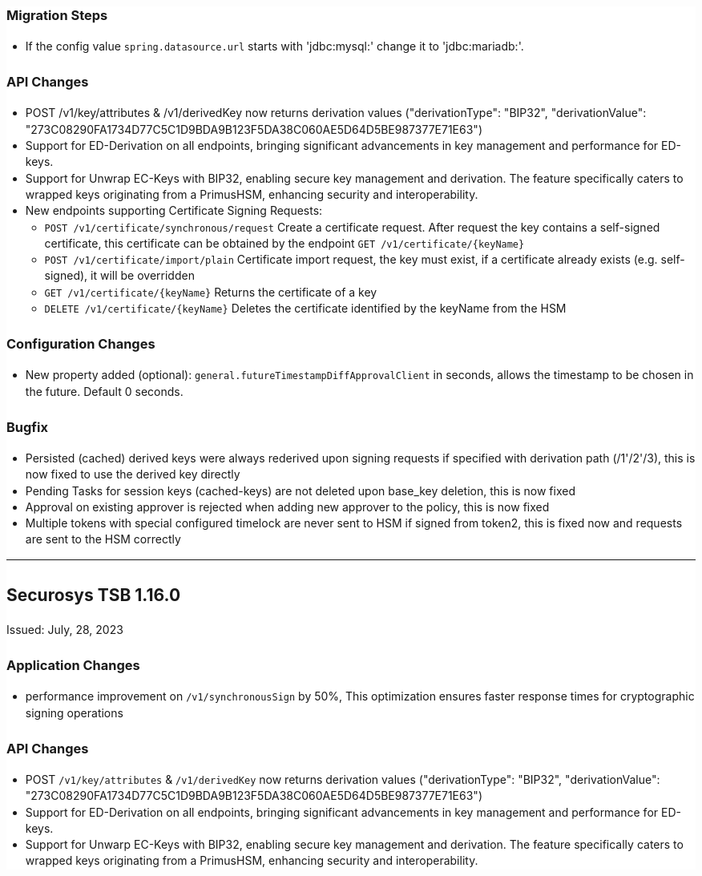 ### Migration Steps
- If the config value `spring.datasource.url` starts with 'jdbc:mysql:' change it to 'jdbc:mariadb:'.

### API Changes
- POST /v1/key/attributes & /v1/derivedKey now returns derivation values ("derivationType": "BIP32",  "derivationValue": "273C08290FA1734D77C5C1D9BDA9B123F5DA38C060AE5D64D5BE987377E71E63")
- Support for ED-Derivation on all endpoints, bringing significant advancements in key management and performance for ED-keys.
- Support for Unwrap EC-Keys with BIP32, enabling secure key management and derivation.
  The feature specifically caters to wrapped keys originating from a PrimusHSM, enhancing security and interoperability.
- New endpoints supporting Certificate Signing Requests:
  - `POST /v1/certificate/synchronous/request` Create a certificate request. After request the key contains a self-signed certificate, this certificate can be obtained by the endpoint `GET /v1/certificate/{keyName}`
  - `POST /v1/certificate/import/plain` Certificate import request, the key must exist, if a certificate already exists (e.g. self-signed), it will be overridden
  - `GET /v1/certificate/{keyName}` Returns the certificate of a key
  - `DELETE /v1/certificate/{keyName}` Deletes the certificate identified by the keyName from the HSM

### Configuration Changes
- New property added (optional): `general.futureTimestampDiffApprovalClient` in seconds, allows the timestamp to be chosen in the future. Default 0 seconds.

### Bugfix
- Persisted (cached) derived keys were always rederived upon signing requests if specified with derivation path (/1'/2'/3), this is now fixed to use the derived key directly
- Pending Tasks for session keys (cached-keys) are not deleted upon base_key deletion, this is now fixed
- Approval on existing approver is rejected when adding new approver to the policy, this is now fixed
- Multiple tokens with special configured timelock are never sent to HSM if signed from token2, this is fixed now and requests are sent to the HSM correctly

---

## Securosys TSB 1.16.0
Issued: July, 28, 2023

### Application Changes
- performance improvement on `/v1/synchronousSign` by 50%, This optimization ensures faster response times for cryptographic signing operations

### API Changes
- POST `/v1/key/attributes` & `/v1/derivedKey` now returns derivation values ("derivationType": "BIP32",  "derivationValue": "273C08290FA1734D77C5C1D9BDA9B123F5DA38C060AE5D64D5BE987377E71E63")
- Support for ED-Derivation on all endpoints, bringing significant advancements in key management and performance for ED-keys.
- Support for Unwarp EC-Keys with BIP32, enabling secure key management and derivation.
  The feature specifically caters to wrapped keys originating from a PrimusHSM, enhancing security and interoperability.
